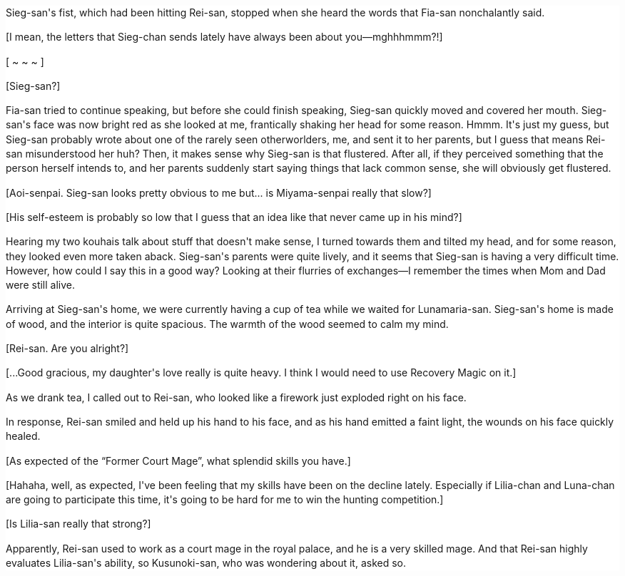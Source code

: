 Sieg-san's fist, which had been hitting Rei-san, stopped when she heard the
words that Fia-san nonchalantly said.

[I mean, the letters that Sieg-chan sends lately have always been about
you—mghhhmmm?!]

[ \~ \~ \~ ]

[Sieg-san?]

Fia-san tried to continue speaking, but before she could finish speaking,
Sieg-san quickly moved and covered her mouth. Sieg-san's face was now bright red
as she looked at me, frantically shaking her head for some reason. Hmmm. It's
just my guess, but Sieg-san probably wrote about one of the rarely seen
otherworlders, me, and sent it to her parents, but I guess that means Rei-san
misunderstood her huh? Then, it makes sense why Sieg-san is that flustered.
After all, if they perceived something that the person herself intends to, and
her parents suddenly start saying things that lack common sense, she will
obviously get flustered.

[Aoi-senpai. Sieg-san looks pretty obvious to me but... is Miyama-senpai really
that slow?]

[His self-esteem is probably so low that I guess that an idea like that never
came up in his mind?]

Hearing my two kouhais talk about stuff that doesn't make sense, I turned
towards them and tilted my head, and for some reason, they looked even more
taken aback. Sieg-san's parents were quite lively, and it seems that Sieg-san is
having a very difficult time. However, how could I say this in a good way?
Looking at their flurries of exchanges—I remember the times when Mom and Dad
were still alive.

Arriving at Sieg-san's home, we were currently having a cup of tea while we
waited for Lunamaria-san. Sieg-san's home is made of wood, and the interior is
quite spacious. The warmth of the wood seemed to calm my mind.

[Rei-san. Are you alright?]

[...Good gracious, my daughter's love really is quite heavy. I think I would
need to use Recovery Magic on it.]

As we drank tea, I called out to Rei-san, who looked like a firework just
exploded right on his face.

In response, Rei-san smiled and held up his hand to his face, and as his hand
emitted a faint light, the wounds on his face quickly healed.

[As expected of the “Former Court Mage”, what splendid skills you have.]

[Hahaha, well, as expected, I've been feeling that my skills have been on the
decline lately. Especially if Lilia-chan and Luna-chan are going to participate
this time, it's going to be hard for me to win the hunting competition.]

[Is Lilia-san really that strong?]

Apparently, Rei-san used to work as a court mage in the royal palace, and he is
a very skilled mage. And that Rei-san highly evaluates Lilia-san's ability, so
Kusunoki-san, who was wondering about it, asked so.

